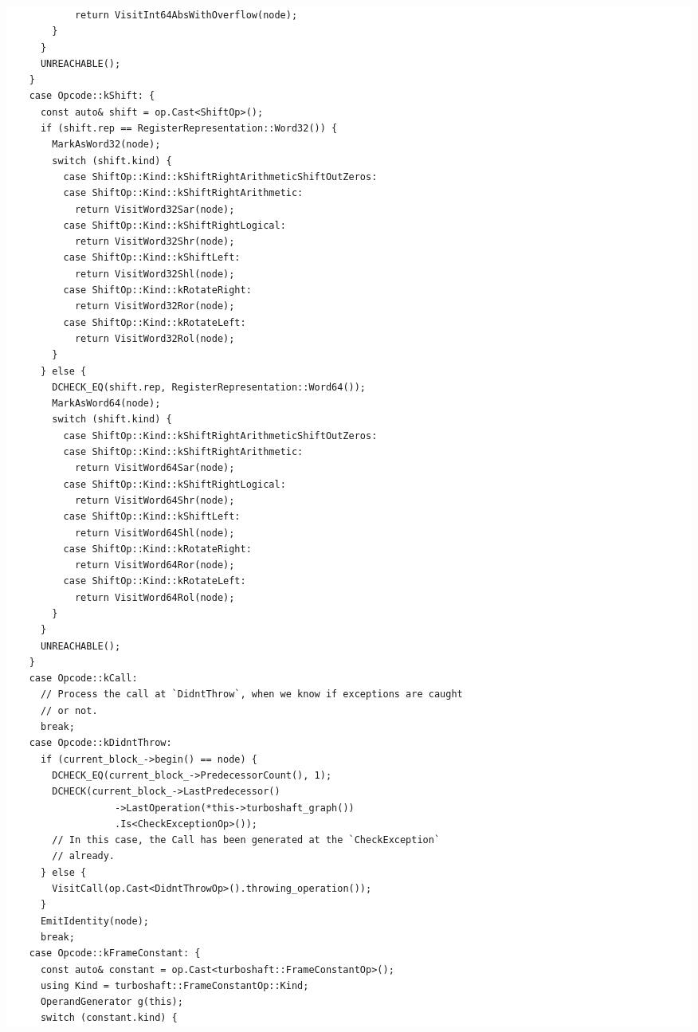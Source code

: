 ```
            return VisitInt64AbsWithOverflow(node);
        }
      }
      UNREACHABLE();
    }
    case Opcode::kShift: {
      const auto& shift = op.Cast<ShiftOp>();
      if (shift.rep == RegisterRepresentation::Word32()) {
        MarkAsWord32(node);
        switch (shift.kind) {
          case ShiftOp::Kind::kShiftRightArithmeticShiftOutZeros:
          case ShiftOp::Kind::kShiftRightArithmetic:
            return VisitWord32Sar(node);
          case ShiftOp::Kind::kShiftRightLogical:
            return VisitWord32Shr(node);
          case ShiftOp::Kind::kShiftLeft:
            return VisitWord32Shl(node);
          case ShiftOp::Kind::kRotateRight:
            return VisitWord32Ror(node);
          case ShiftOp::Kind::kRotateLeft:
            return VisitWord32Rol(node);
        }
      } else {
        DCHECK_EQ(shift.rep, RegisterRepresentation::Word64());
        MarkAsWord64(node);
        switch (shift.kind) {
          case ShiftOp::Kind::kShiftRightArithmeticShiftOutZeros:
          case ShiftOp::Kind::kShiftRightArithmetic:
            return VisitWord64Sar(node);
          case ShiftOp::Kind::kShiftRightLogical:
            return VisitWord64Shr(node);
          case ShiftOp::Kind::kShiftLeft:
            return VisitWord64Shl(node);
          case ShiftOp::Kind::kRotateRight:
            return VisitWord64Ror(node);
          case ShiftOp::Kind::kRotateLeft:
            return VisitWord64Rol(node);
        }
      }
      UNREACHABLE();
    }
    case Opcode::kCall:
      // Process the call at `DidntThrow`, when we know if exceptions are caught
      // or not.
      break;
    case Opcode::kDidntThrow:
      if (current_block_->begin() == node) {
        DCHECK_EQ(current_block_->PredecessorCount(), 1);
        DCHECK(current_block_->LastPredecessor()
                   ->LastOperation(*this->turboshaft_graph())
                   .Is<CheckExceptionOp>());
        // In this case, the Call has been generated at the `CheckException`
        // already.
      } else {
        VisitCall(op.Cast<DidntThrowOp>().throwing_operation());
      }
      EmitIdentity(node);
      break;
    case Opcode::kFrameConstant: {
      const auto& constant = op.Cast<turboshaft::FrameConstantOp>();
      using Kind = turboshaft::FrameConstantOp::Kind;
      OperandGenerator g(this);
      switch (constant.kind) {
```